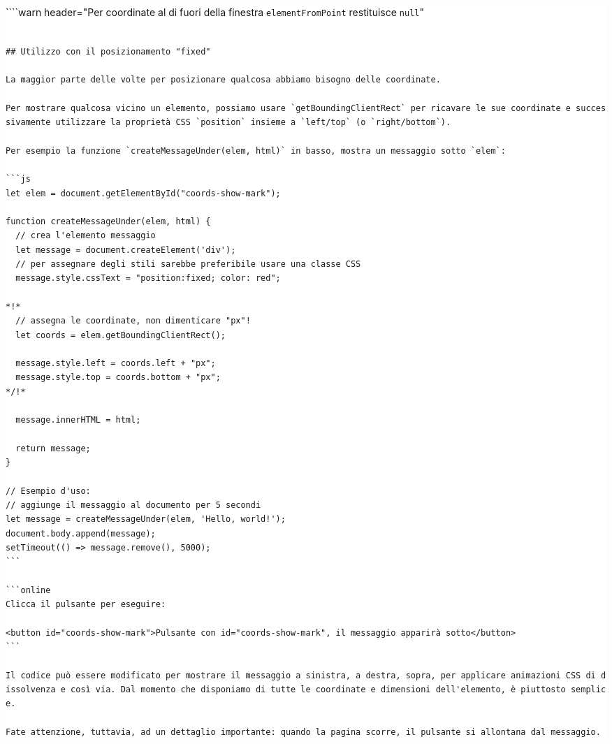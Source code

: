 ````warn header="Per coordinate al di fuori della finestra `elementFromPoint` restituisce `null`"
````

## Utilizzo con il posizionamento "fixed"

La maggior parte delle volte per posizionare qualcosa abbiamo bisogno delle coordinate.

Per mostrare qualcosa vicino un elemento, possiamo usare `getBoundingClientRect` per ricavare le sue coordinate e successivamente utilizzare la proprietà CSS `position` insieme a `left/top` (o `right/bottom`).

Per esempio la funzione `createMessageUnder(elem, html)` in basso, mostra un messaggio sotto `elem`:

```js
let elem = document.getElementById("coords-show-mark");

function createMessageUnder(elem, html) {
  // crea l'elemento messaggio
  let message = document.createElement('div');
  // per assegnare degli stili sarebbe preferibile usare una classe CSS
  message.style.cssText = "position:fixed; color: red";

*!*
  // assegna le coordinate, non dimenticare "px"!
  let coords = elem.getBoundingClientRect();

  message.style.left = coords.left + "px";
  message.style.top = coords.bottom + "px";
*/!*

  message.innerHTML = html;

  return message;
}

// Esempio d'uso:
// aggiunge il messaggio al documento per 5 secondi
let message = createMessageUnder(elem, 'Hello, world!');
document.body.append(message);
setTimeout(() => message.remove(), 5000);
```

```online
Clicca il pulsante per eseguire:

<button id="coords-show-mark">Pulsante con id="coords-show-mark", il messaggio apparirà sotto</button>
```

Il codice può essere modificato per mostrare il messaggio a sinistra, a destra, sopra, per applicare animazioni CSS di dissolvenza e così via. Dal momento che disponiamo di tutte le coordinate e dimensioni dell'elemento, è piuttosto semplice.

Fate attenzione, tuttavia, ad un dettaglio importante: quando la pagina scorre, il pulsante si allontana dal messaggio.

